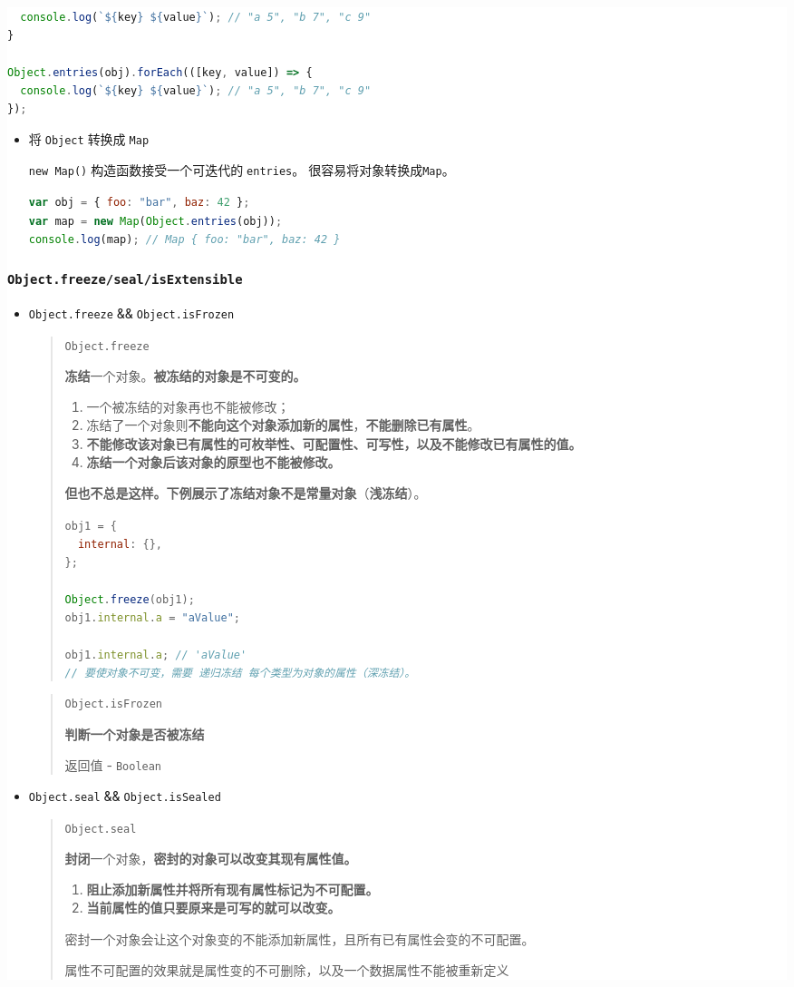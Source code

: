   ```js
    console.log(`${key} ${value}`); // "a 5", "b 7", "c 9"
  }
  
  Object.entries(obj).forEach(([key, value]) => {
    console.log(`${key} ${value}`); // "a 5", "b 7", "c 9"
  });
  ```

  - 将 `Object` 转换成 `Map`

    `new Map()` 构造函数接受一个可迭代的 `entries`。 很容易将对象转换成`Map`。

    ```js
    var obj = { foo: "bar", baz: 42 };
    var map = new Map(Object.entries(obj));
    console.log(map); // Map { foo: "bar", baz: 42 }
    ```

### `Object.freeze/seal/isExtensible`

- `Object.freeze` && `Object.isFrozen`

  > `Object.freeze`
  >
  > **冻结**一个对象。**被冻结的对象是不可变的。**
  >
  > 1. 一个被冻结的对象再也不能被修改；
  > 2. 冻结了一个对象则**不能向这个对象添加新的属性**，**不能删除已有属性**。
  > 3. **不能修改该对象已有属性的可枚举性、可配置性、可写性，以及不能修改已有属性的值。**
  > 4. **冻结一个对象后该对象的原型也不能被修改。**
  >
  > **但也不总是这样。下例展示了冻结对象不是常量对象**（**浅冻结**）。
  >
  > ```js
  > obj1 = {
  >   internal: {},
  > };
  >
  > Object.freeze(obj1);
  > obj1.internal.a = "aValue";
  >
  > obj1.internal.a; // 'aValue'
  > // 要使对象不可变，需要 递归冻结 每个类型为对象的属性（深冻结）。
  > ```

  > `Object.isFrozen`
  >
  > **判断一个对象是否被冻结**
  >
  > 返回值 - `Boolean`

- `Object.seal` && `Object.isSealed`

  > `Object.seal`
  >
  > **封闭**一个对象，**密封的对象可以改变其现有属性值。**
  >
  > 1. **阻止添加新属性并将所有现有属性标记为不可配置。**
  > 2. **当前属性的值只要原来是可写的就可以改变。**
  >
  > 密封一个对象会让这个对象变的不能添加新属性，且所有已有属性会变的不可配置。
  >
  > 属性不可配置的效果就是属性变的不可删除，以及一个数据属性不能被重新定义
